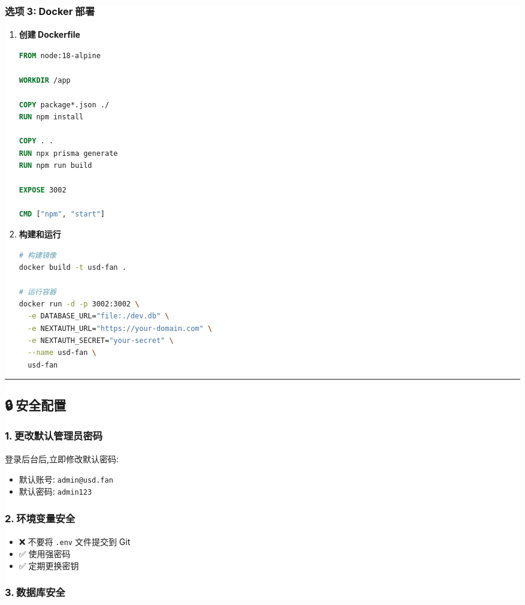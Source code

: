 ### 选项 3: Docker 部署

1. **创建 Dockerfile**
   ```dockerfile
   FROM node:18-alpine
   
   WORKDIR /app
   
   COPY package*.json ./
   RUN npm install
   
   COPY . .
   RUN npx prisma generate
   RUN npm run build
   
   EXPOSE 3002
   
   CMD ["npm", "start"]
   ```

2. **构建和运行**
   ```bash
   # 构建镜像
   docker build -t usd-fan .
   
   # 运行容器
   docker run -d -p 3002:3002 \
     -e DATABASE_URL="file:./dev.db" \
     -e NEXTAUTH_URL="https://your-domain.com" \
     -e NEXTAUTH_SECRET="your-secret" \
     --name usd-fan \
     usd-fan
   ```

---

## 🔒 安全配置

### 1. 更改默认管理员密码

登录后台后,立即修改默认密码:
- 默认账号: `admin@usd.fan`
- 默认密码: `admin123`

### 2. 环境变量安全

- ❌ 不要将 `.env` 文件提交到 Git
- ✅ 使用强密码
- ✅ 定期更换密钥

### 3. 数据库安全
